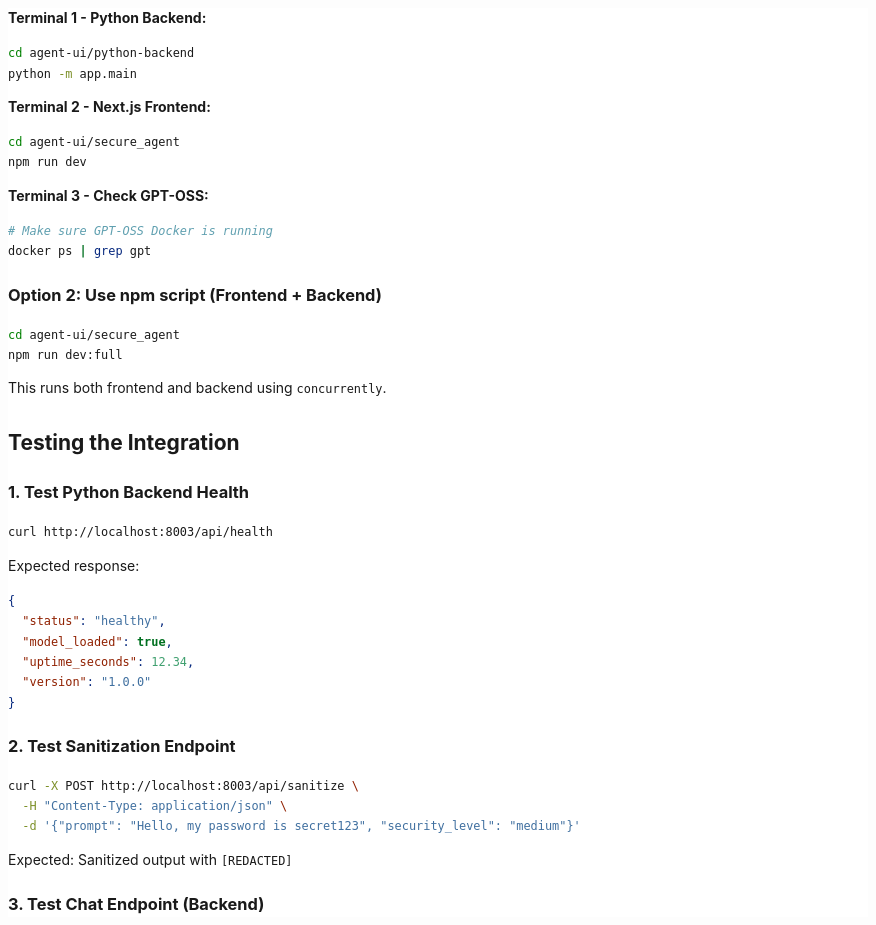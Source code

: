 **Terminal 1 - Python Backend:**
```bash
cd agent-ui/python-backend
python -m app.main
```

**Terminal 2 - Next.js Frontend:**
```bash
cd agent-ui/secure_agent
npm run dev
```

**Terminal 3 - Check GPT-OSS:**
```bash
# Make sure GPT-OSS Docker is running
docker ps | grep gpt
```

### Option 2: Use npm script (Frontend + Backend)

```bash
cd agent-ui/secure_agent
npm run dev:full
```

This runs both frontend and backend using `concurrently`.

## Testing the Integration

### 1. Test Python Backend Health

```bash
curl http://localhost:8003/api/health
```

Expected response:
```json
{
  "status": "healthy",
  "model_loaded": true,
  "uptime_seconds": 12.34,
  "version": "1.0.0"
}
```

### 2. Test Sanitization Endpoint

```bash
curl -X POST http://localhost:8003/api/sanitize \
  -H "Content-Type: application/json" \
  -d '{"prompt": "Hello, my password is secret123", "security_level": "medium"}'
```

Expected: Sanitized output with `[REDACTED]`

### 3. Test Chat Endpoint (Backend)
